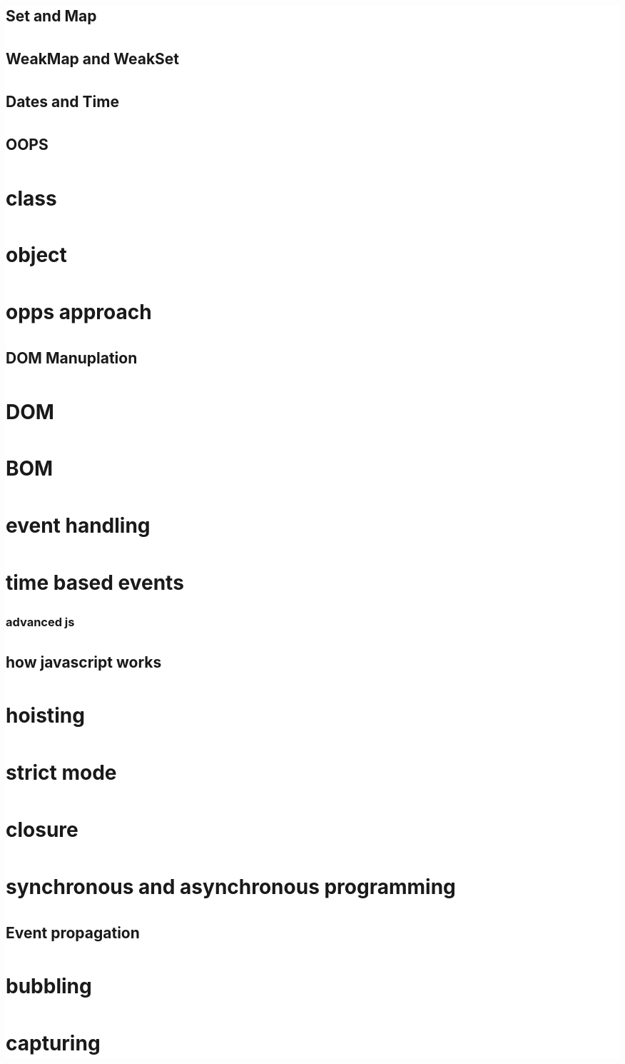 ## Set and Map

## WeakMap and WeakSet

## Dates and Time

## OOPS
# class
# object
# opps approach

## DOM Manuplation
# DOM 
# BOM
# event handling
# time based events

###  advanced js
## how javascript works
# hoisting
# strict mode
# closure
# synchronous and asynchronous programming

## Event propagation
# bubbling
# capturing
